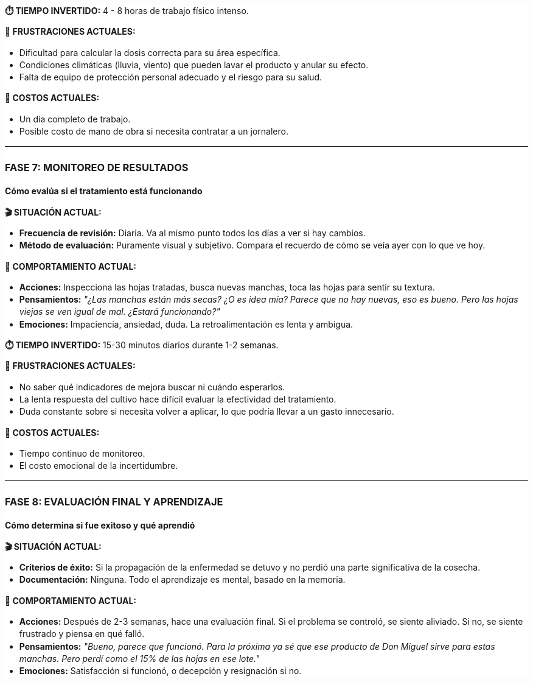 **⏱️ TIEMPO INVERTIDO:** 4 - 8 horas de trabajo físico intenso.

**😤 FRUSTRACIONES ACTUALES:**
* Dificultad para calcular la dosis correcta para su área específica.
* Condiciones climáticas (lluvia, viento) que pueden lavar el producto y anular su efecto.
* Falta de equipo de protección personal adecuado y el riesgo para su salud.

**💸 COSTOS ACTUALES:**
* Un día completo de trabajo.
* Posible costo de mano de obra si necesita contratar a un jornalero.

---

### **FASE 7: MONITOREO DE RESULTADOS**
**Cómo evalúa si el tratamiento está funcionando**

**🎬 SITUACIÓN ACTUAL:**
* **Frecuencia de revisión:** Diaria. Va al mismo punto todos los días a ver si hay cambios.
* **Método de evaluación:** Puramente visual y subjetivo. Compara el recuerdo de cómo se veía ayer con lo que ve hoy.

**👤 COMPORTAMIENTO ACTUAL:**
* **Acciones:** Inspecciona las hojas tratadas, busca nuevas manchas, toca las hojas para sentir su textura.
* **Pensamientos:** *"¿Las manchas están más secas? ¿O es idea mía? Parece que no hay nuevas, eso es bueno. Pero las hojas viejas se ven igual de mal. ¿Estará funcionando?"*
* **Emociones:** Impaciencia, ansiedad, duda. La retroalimentación es lenta y ambigua.

**⏱️ TIEMPO INVERTIDO:** 15-30 minutos diarios durante 1-2 semanas.

**😤 FRUSTRACIONES ACTUALES:**
* No saber qué indicadores de mejora buscar ni cuándo esperarlos.
* La lenta respuesta del cultivo hace difícil evaluar la efectividad del tratamiento.
* Duda constante sobre si necesita volver a aplicar, lo que podría llevar a un gasto innecesario.

**💸 COSTOS ACTUALES:**
* Tiempo continuo de monitoreo.
* El costo emocional de la incertidumbre.

---

### **FASE 8: EVALUACIÓN FINAL Y APRENDIZAJE**
**Cómo determina si fue exitoso y qué aprendió**

**🎬 SITUACIÓN ACTUAL:**
* **Criterios de éxito:** Si la propagación de la enfermedad se detuvo y no perdió una parte significativa de la cosecha.
* **Documentación:** Ninguna. Todo el aprendizaje es mental, basado en la memoria.

**👤 COMPORTAMIENTO ACTUAL:**
* **Acciones:** Después de 2-3 semanas, hace una evaluación final. Si el problema se controló, se siente aliviado. Si no, se siente frustrado y piensa en qué falló.
* **Pensamientos:** *"Bueno, parece que funcionó. Para la próxima ya sé que ese producto de Don Miguel sirve para estas manchas. Pero perdí como el 15% de las hojas en ese lote."*
* **Emociones:** Satisfacción si funcionó, o decepción y resignación si no.
